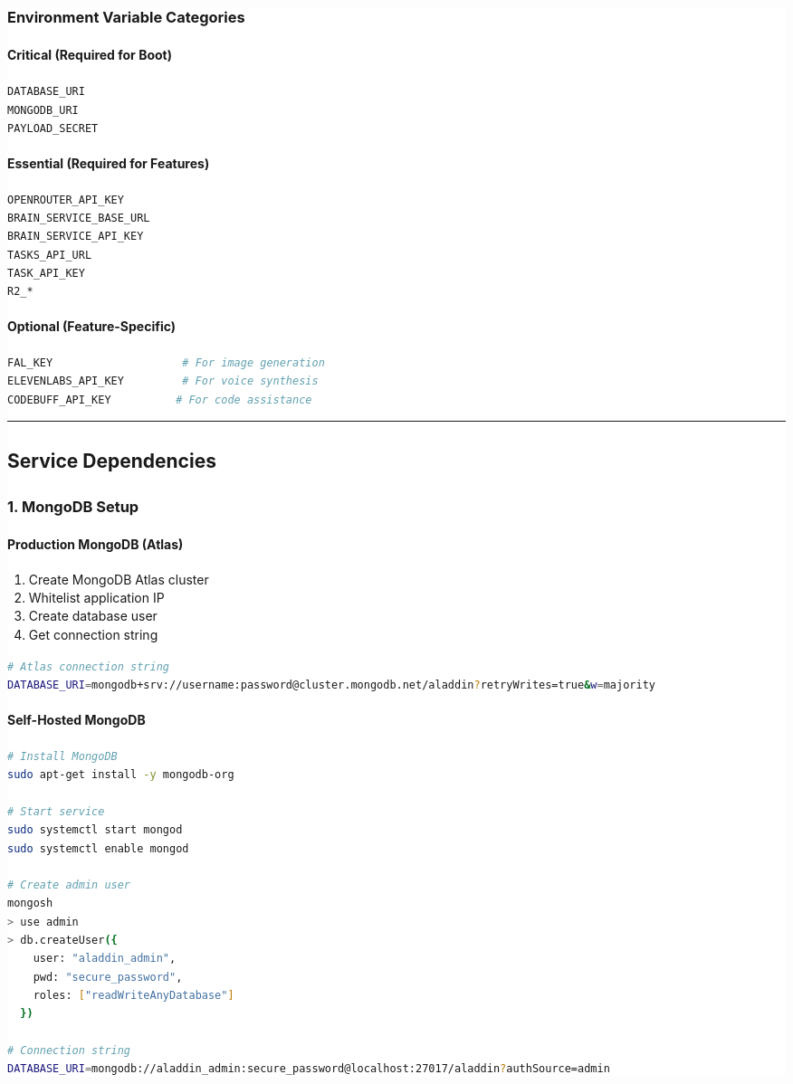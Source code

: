 ### Environment Variable Categories

#### Critical (Required for Boot)
```bash
DATABASE_URI
MONGODB_URI
PAYLOAD_SECRET
```

#### Essential (Required for Features)
```bash
OPENROUTER_API_KEY
BRAIN_SERVICE_BASE_URL
BRAIN_SERVICE_API_KEY
TASKS_API_URL
TASK_API_KEY
R2_*
```

#### Optional (Feature-Specific)
```bash
FAL_KEY                    # For image generation
ELEVENLABS_API_KEY         # For voice synthesis
CODEBUFF_API_KEY          # For code assistance
```

---

## Service Dependencies

### 1. MongoDB Setup

#### Production MongoDB (Atlas)

1. Create MongoDB Atlas cluster
2. Whitelist application IP
3. Create database user
4. Get connection string

```bash
# Atlas connection string
DATABASE_URI=mongodb+srv://username:password@cluster.mongodb.net/aladdin?retryWrites=true&w=majority
```

#### Self-Hosted MongoDB

```bash
# Install MongoDB
sudo apt-get install -y mongodb-org

# Start service
sudo systemctl start mongod
sudo systemctl enable mongod

# Create admin user
mongosh
> use admin
> db.createUser({
    user: "aladdin_admin",
    pwd: "secure_password",
    roles: ["readWriteAnyDatabase"]
  })

# Connection string
DATABASE_URI=mongodb://aladdin_admin:secure_password@localhost:27017/aladdin?authSource=admin
```